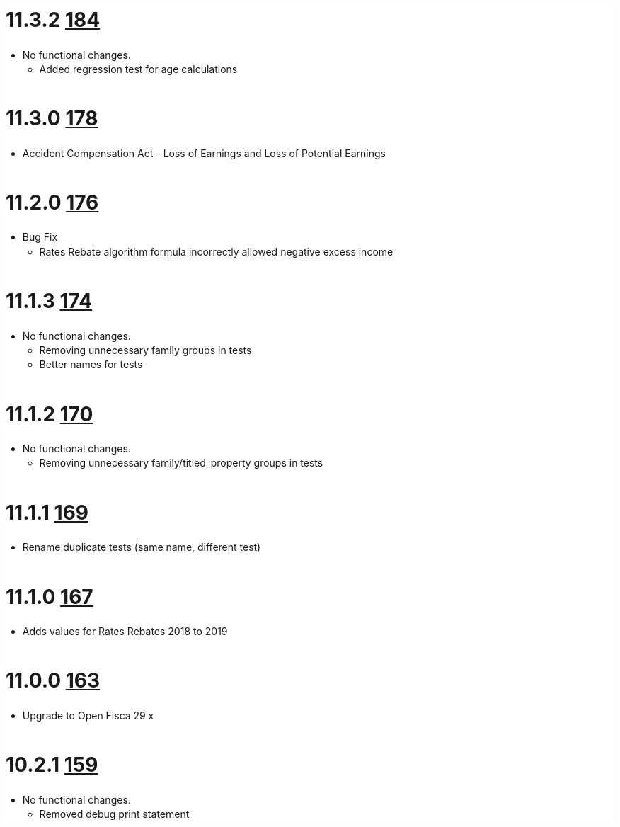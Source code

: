 # 11.3.2 [184](https://github.com/ServiceInnovationLab/openfisca-aotearoa/pull/184)
* No functional changes.
  - Added regression test for age calculations

# 11.3.0 [178](https://github.com/ServiceInnovationLab/openfisca-aotearoa/pull/178)
* Accident Compensation Act - Loss of Earnings and Loss of Potential Earnings

# 11.2.0 [176](https://github.com/ServiceInnovationLab/openfisca-aotearoa/pull/176)
* Bug Fix
  - Rates Rebate algorithm formula incorrectly allowed negative excess income

# 11.1.3 [174](https://github.com/ServiceInnovationLab/openfisca-aotearoa/pull/174)
* No functional changes.
  - Removing unnecessary family groups in tests
  - Better names for tests

# 11.1.2 [170](https://github.com/ServiceInnovationLab/openfisca-aotearoa/pull/170)
* No functional changes.
  - Removing unnecessary family/titled_property groups in tests

# 11.1.1 [169](https://github.com/ServiceInnovationLab/openfisca-aotearoa/pull/169)
* Rename duplicate tests (same name, different test)

# 11.1.0 [167](https://github.com/ServiceInnovationLab/openfisca-aotearoa/pull/167)
* Adds values for Rates Rebates 2018 to 2019

# 11.0.0 [163](https://github.com/ServiceInnovationLab/openfisca-aotearoa/pull/163)
* Upgrade to Open Fisca 29.x

# 10.2.1 [159](https://github.com/ServiceInnovationLab/openfisca-aotearoa/pull/159)
* No functional changes.
  - Removed debug print statement
